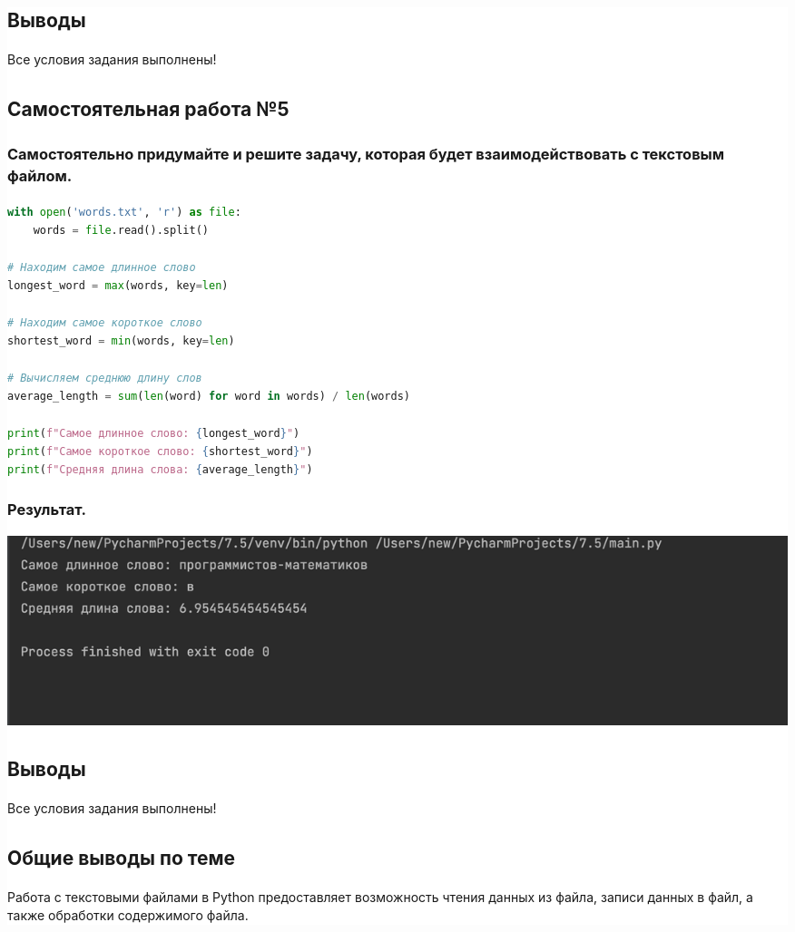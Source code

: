 ## Выводы

Все условия задания выполнены!
  
## Самостоятельная работа №5
### Самостоятельно придумайте и решите задачу, которая будет взаимодействовать с текстовым файлом.


```python
with open('words.txt', 'r') as file:
    words = file.read().split()

# Находим самое длинное слово
longest_word = max(words, key=len)

# Находим самое короткое слово
shortest_word = min(words, key=len)

# Вычисляем среднюю длину слов
average_length = sum(len(word) for word in words) / len(words)

print(f"Самое длинное слово: {longest_word}")
print(f"Самое короткое слово: {shortest_word}")
print(f"Средняя длина слова: {average_length}")

```
### Результат.
![Меню](https://github.com/SergeevaKristina21/Software_engineering-/blob/main/pic_7/5.png)

## Выводы

Все условия задания выполнены!
  


## Общие выводы по теме
Работа с текстовыми файлами в Python предоставляет возможность чтения данных из файла, записи данных в файл, а также обработки содержимого файла. 

